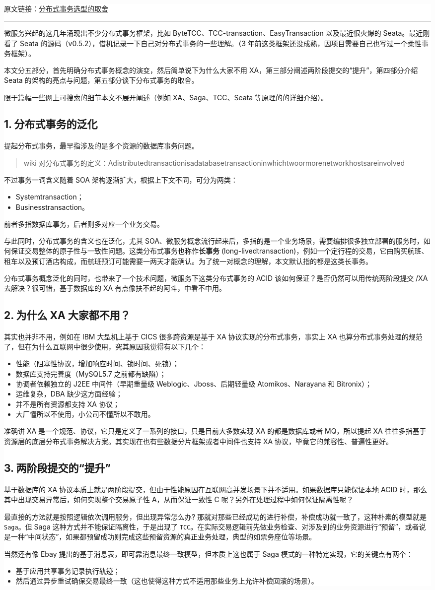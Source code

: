 原文链接：[分布式事务选型的取舍](https://www.infoq.cn/article/8bu33kuSyJ6P-wAAoELT)

---

微服务兴起的这几年涌现出不少分布式事务框架，比如 ByteTCC、TCC-transaction、EasyTransaction 以及最近很火爆的 Seata。最近刚看了 Seata 的源码（v0.5.2），借机记录一下自己对分布式事务的一些理解。（3 年前这类框架还没成熟，因项目需要自己也写过一个柔性事务框架）。

本文分五部分，首先明确分布式事务概念的演变，然后简单说下为什么大家不用 XA，第三部分阐述两阶段提交的“提升”，第四部分介绍 Seata 的架构的亮点与问题，第五部分谈下分布式事务的取舍。

限于篇幅一些网上可搜索的细节本文不展开阐述（例如 XA、Saga、TCC、Seata 等原理的的详细介绍）。

## 1. 分布式事务的泛化

提起分布式事务，最早指涉及的是多个资源的数据库事务问题。

> wiki 对分布式事务的定义：Adistributedtransactionisadatabasetransactioninwhichtwoormorenetworkhostsareinvolved

不过事务一词含义随着 SOA 架构逐渐扩大，根据上下文不同，可分为两类：

- Systemtransaction；
- Businesstransaction。

前者多指数据库事务，后者则多对应一个业务交易。

与此同时，分布式事务的含义也在泛化，尤其 SOA、微服务概念流行起来后，多指的是一个业务场景，需要编排很多独立部署的服务时，如何保证交易整体的原子性与一致性问题。这类分布式事务也称作**长事务** (long-livedtransaction)，例如一个定行程的交易，它由购买航班、租车以及预订酒店构成，而航班预订可能需要一两天才能确认。为了统一对概念的理解，本文默认指的都是这类长事务。

分布式事务概念泛化的同时，也带来了一个技术问题，微服务下这类分布式事务的 ACID 该如何保证？是否仍然可以用传统两阶段提交 /XA 去解决？很可惜，基于数据库的 XA 有点像扶不起的阿斗，中看不中用。

## 2. 为什么 XA 大家都不用？

其实也并非不用，例如在 IBM 大型机上基于 CICS 很多跨资源是基于 XA 协议实现的分布式事务，事实上 XA 也算分布式事务处理的规范了，但在为什么互联网中很少使用，究其原因我觉得有以下几个：

- 性能（阻塞性协议，增加响应时间、锁时间、死锁）；
- 数据库支持完善度（MySQL5.7 之前都有缺陷）；
- 协调者依赖独立的 J2EE 中间件（早期重量级 Weblogic、Jboss、后期轻量级 Atomikos、Narayana 和 Bitronix）；
- 运维复杂，DBA 缺少这方面经验；
- 并不是所有资源都支持 XA 协议；
- 大厂懂所以不使用，小公司不懂所以不敢用。

准确讲 XA 是一个规范、协议，它只是定义了一系列的接口，只是目前大多数实现 XA 的都是数据库或者 MQ，所以提起 XA 往往多指基于资源层的底层分布式事务解决方案。其实现在也有些数据分片框架或者中间件也支持 XA 协议，毕竟它的兼容性、普遍性更好。

## 3. 两阶段提交的“提升”

基于数据库的 XA 协议本质上就是两阶段提交，但由于性能原因在互联网高并发场景下并不适用。如果数据库只能保证本地 ACID 时，那么其中出现交易异常后，如何实现整个交易原子性 A，从而保证一致性 C 呢？另外在处理过程中如何保证隔离性呢？

最直接的方法就是按照逻辑依次调用服务，但出现异常怎么办? 那就对那些已经成功的进行补偿，补偿成功就一致了，这种朴素的模型就是 `Saga`。但 Saga 这种方式并不能保证隔离性，于是出现了 `TCC`。在实际交易逻辑前先做业务检查、对涉及到的业务资源进行“预留”，或者说是一种“中间状态”，如果都预留成功则完成这些预留资源的真正业务处理，典型的如票务座位等场景。

当然还有像 Ebay 提出的基于消息表，即可靠消息最终一致模型，但本质上这也属于 Saga 模式的一种特定实现，它的关键点有两个：

- 基于应用共享事务记录执行轨迹；
- 然后通过异步重试确保交易最终一致（这也使得这种方式不适用那些业务上允许补偿回滚的场景）。
